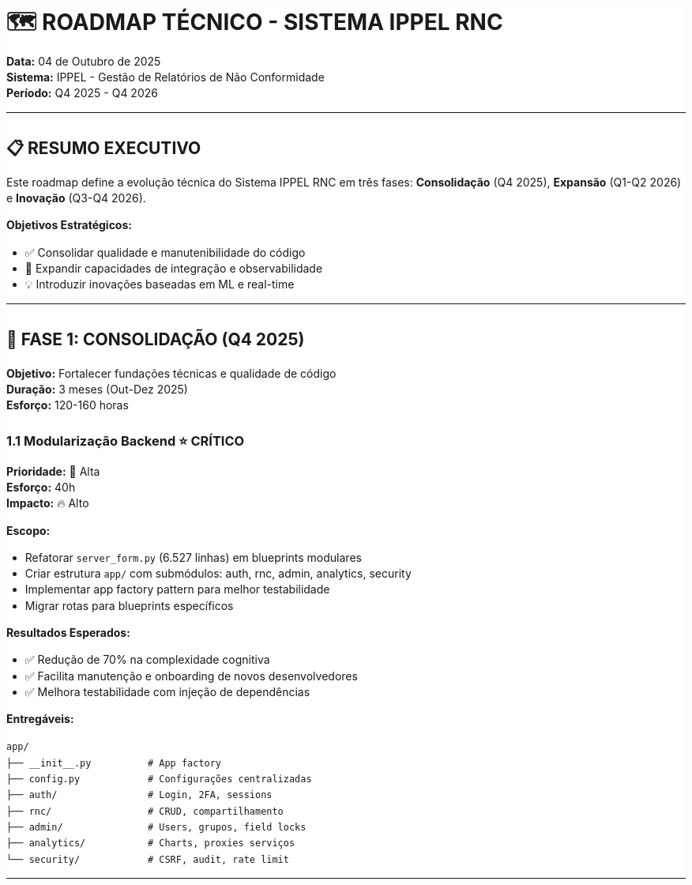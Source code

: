 # 🗺️ ROADMAP TÉCNICO - SISTEMA IPPEL RNC

**Data:** 04 de Outubro de 2025  
**Sistema:** IPPEL - Gestão de Relatórios de Não Conformidade  
**Período:** Q4 2025 - Q4 2026

---

## 📋 RESUMO EXECUTIVO

Este roadmap define a evolução técnica do Sistema IPPEL RNC em três fases: **Consolidação** (Q4 2025), **Expansão** (Q1-Q2 2026) e **Inovação** (Q3-Q4 2026).

**Objetivos Estratégicos:**
- ✅ Consolidar qualidade e manutenibilidade do código
- 🚀 Expandir capacidades de integração e observabilidade
- 💡 Introduzir inovações baseadas em ML e real-time

---

## 🎯 FASE 1: CONSOLIDAÇÃO (Q4 2025)

**Objetivo:** Fortalecer fundações técnicas e qualidade de código  
**Duração:** 3 meses (Out-Dez 2025)  
**Esforço:** 120-160 horas

### 1.1 Modularização Backend ⭐ CRÍTICO
**Prioridade:** 🔴 Alta  
**Esforço:** 40h  
**Impacto:** 🔥 Alto

**Escopo:**
- Refatorar `server_form.py` (6.527 linhas) em blueprints modulares
- Criar estrutura `app/` com submódulos: auth, rnc, admin, analytics, security
- Implementar app factory pattern para melhor testabilidade
- Migrar rotas para blueprints específicos

**Resultados Esperados:**
- ✅ Redução de 70% na complexidade cognitiva
- ✅ Facilita manutenção e onboarding de novos desenvolvedores
- ✅ Melhora testabilidade com injeção de dependências

**Entregáveis:**
```
app/
├── __init__.py          # App factory
├── config.py            # Configurações centralizadas
├── auth/                # Login, 2FA, sessions
├── rnc/                 # CRUD, compartilhamento
├── admin/               # Users, grupos, field locks
├── analytics/           # Charts, proxies serviços
└── security/            # CSRF, audit, rate limit
```

---